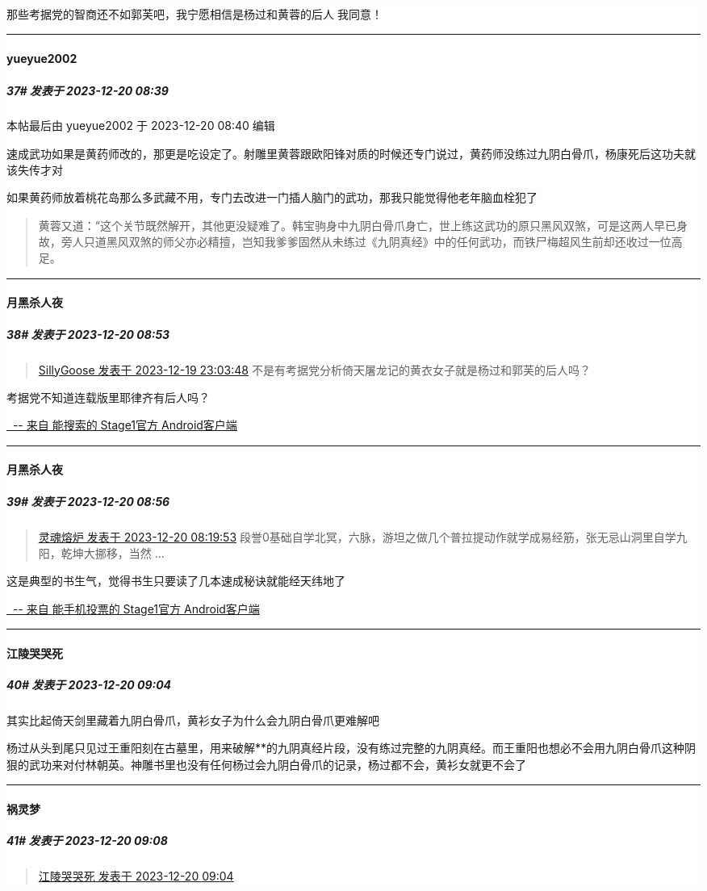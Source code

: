 那些考据党的智商还不如郭芙吧，我宁愿相信是杨过和黄蓉的后人</blockquote>
我同意！

*****

####  yueyue2002  
##### 37#       发表于 2023-12-20 08:39

 本帖最后由 yueyue2002 于 2023-12-20 08:40 编辑 

速成武功如果是黄药师改的，那更是吃设定了。射雕里黄蓉跟欧阳锋对质的时候还专门说过，黄药师没练过九阴白骨爪，杨康死后这功夫就该失传才对

如果黄药师放着桃花岛那么多武藏不用，专门去改进一门插人脑门的武功，那我只能觉得他老年脑血栓犯了
 <blockquote>黄蓉又道：“这个关节既然解开，其他更没疑难了。韩宝驹身中九阴白骨爪身亡，世上练这武功的原只黑风双煞，可是这两人早已身故，旁人只道黑风双煞的师父亦必精擅，岂知我爹爹固然从未练过《九阴真经》中的任何武功，而铁尸梅超风生前却还收过一位高足。</blockquote>

*****

####  月黑杀人夜  
##### 38#       发表于 2023-12-20 08:53

<blockquote><a href="httphttps://bbs.saraba1st.com/2b/forum.php?mod=redirect&amp;goto=findpost&amp;pid=63381401&amp;ptid=2164750" target="_blank">SillyGoose 发表于 2023-12-19 23:03:48</a>
不是有考据党分析倚天屠龙记的黄衣女子就是杨过和郭芙的后人吗？</blockquote>考据党不知道连载版里耶律齐有后人吗？

[  -- 来自 能搜索的 Stage1官方 Android客户端](https://www.coolapk.com/apk/140634)

*****

####  月黑杀人夜  
##### 39#       发表于 2023-12-20 08:56

<blockquote><a href="httphttps://bbs.saraba1st.com/2b/forum.php?mod=redirect&amp;goto=findpost&amp;pid=63382639&amp;ptid=2164750" target="_blank">灵魂熔炉 发表于 2023-12-20 08:19:53</a>
段誉0基础自学北冥，六脉，游坦之做几个普拉提动作就学成易经筋，张无忌山洞里自学九阳，乾坤大挪移，当然 ...</blockquote>这是典型的书生气，觉得书生只要读了几本速成秘诀就能经天纬地了

[  -- 来自 能手机投票的 Stage1官方 Android客户端](https://www.coolapk.com/apk/140634)

*****

####  江陵哭哭死  
##### 40#       发表于 2023-12-20 09:04

其实比起倚天剑里藏着九阴白骨爪，黄衫女子为什么会九阴白骨爪更难解吧

杨过从头到尾只见过王重阳刻在古墓里，用来破解**的九阴真经片段，没有练过完整的九阴真经。而王重阳也想必不会用九阴白骨爪这种阴狠的武功来对付林朝英。神雕书里也没有任何杨过会九阴白骨爪的记录，杨过都不会，黄衫女就更不会了

*****

####  祸灵梦  
##### 41#       发表于 2023-12-20 09:08

<blockquote><a href="httphttps://bbs.saraba1st.com/2b/forum.php?mod=redirect&amp;goto=findpost&amp;pid=63382970&amp;ptid=2164750" target="_blank">江陵哭哭死 发表于 2023-12-20 09:04</a>
